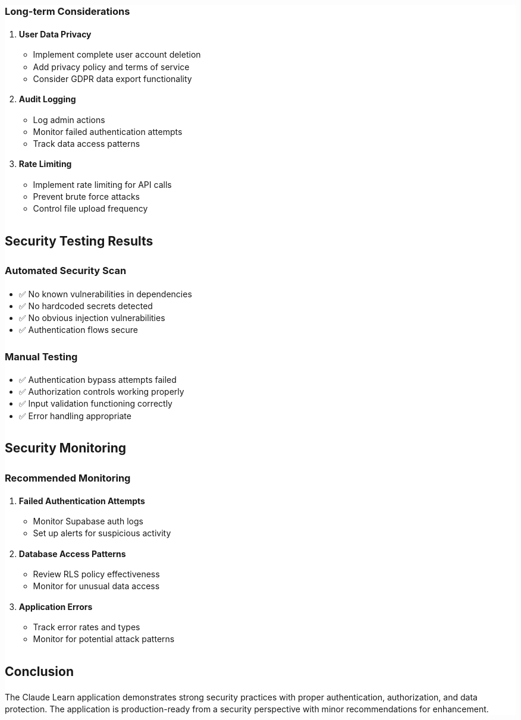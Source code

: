### Long-term Considerations

1. **User Data Privacy**
   - Implement complete user account deletion
   - Add privacy policy and terms of service
   - Consider GDPR data export functionality

2. **Audit Logging**
   - Log admin actions
   - Monitor failed authentication attempts
   - Track data access patterns

3. **Rate Limiting**
   - Implement rate limiting for API calls
   - Prevent brute force attacks
   - Control file upload frequency

## Security Testing Results

### Automated Security Scan
- ✅ No known vulnerabilities in dependencies
- ✅ No hardcoded secrets detected
- ✅ No obvious injection vulnerabilities
- ✅ Authentication flows secure

### Manual Testing
- ✅ Authentication bypass attempts failed
- ✅ Authorization controls working properly
- ✅ Input validation functioning correctly
- ✅ Error handling appropriate

## Security Monitoring

### Recommended Monitoring
1. **Failed Authentication Attempts**
   - Monitor Supabase auth logs
   - Set up alerts for suspicious activity

2. **Database Access Patterns**
   - Review RLS policy effectiveness
   - Monitor for unusual data access

3. **Application Errors**
   - Track error rates and types
   - Monitor for potential attack patterns

## Conclusion

The Claude Learn application demonstrates strong security practices with proper authentication, authorization, and data protection. The application is production-ready from a security perspective with minor recommendations for enhancement.
